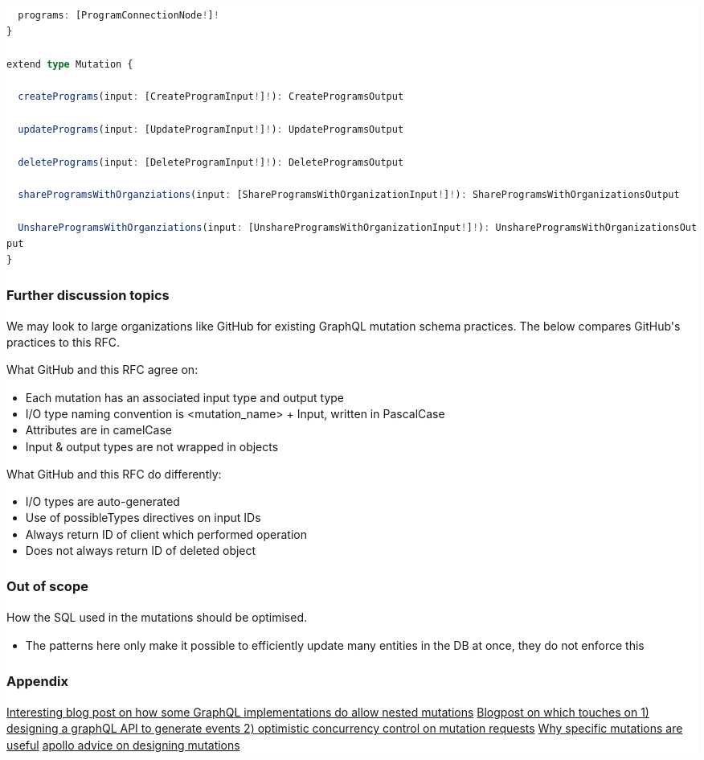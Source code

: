 ```ts
  programs: [ProgramConnectionNode!]!
}

extend type Mutation {

  createPrograms(input: [CreateProgramInput!]!): CreateProgramsOutput

  updatePrograms(input: [UpdateProgramInput!]!): UpdateProgramsOutput

  deletePrograms(input: [DeleteProgramInput!]!): DeleteProgramsOutput

  shareProgramsWithOrganziations(input: [ShareProgramsWithOrganizationInput!]!): ShareProgramsWithOrganizationsOutput

  UnshareProgramsWithOrganziations(input: [UnshareProgramsWithOrganizationInput!]!): UnshareProgramsWithOrganizationsOutput
}
```

### Further discussion topics

We may look to large organizations like GitHub for existing GraphQL mutation schema practices. The below compares GitHub's practices to this RFC.

What GitHub and this RFC agree on:
- Each mutation has an associated input type and output type
- I/O type naming convention is <mutation_name> + Input, written in PascalCase
- Attributes are in camelCase
- Input & output types are not wrapped in objects

What GitHub and this RFC do differently:
- I/O types are auto-generated
- Use of possibleTypes directives on input IDs
- Always return ID of client which performed operation
- Does not always return ID of deleted object

### Out of scope

How the SQL used in the mutations should be optimised.
* The patterns here only make it possible to efficiently update many entities in the DB at once, they do not enforce this

### Appendix

[Interesting blog post on how some GraphQL implementations do allow nested mutations](https://blog.logrocket.com/supporting-opt-in-nested-mutations-in-graphql/)
[Blogpost on which touches on 1) designing a graphQL API to generate events 2) optimistic concurrency control on mutation requests](https://techblog.commercetools.com/modeling-graphql-mutations-52d4369f73b1)
[Why specific mutations are useful](https://xuorig.medium.com/graphql-mutation-design-anemic-mutations-dd107ba70496)
[apollo advice on designing mutations](https://www.apollographql.com/blog/graphql/basics/designing-graphql-mutations/)
